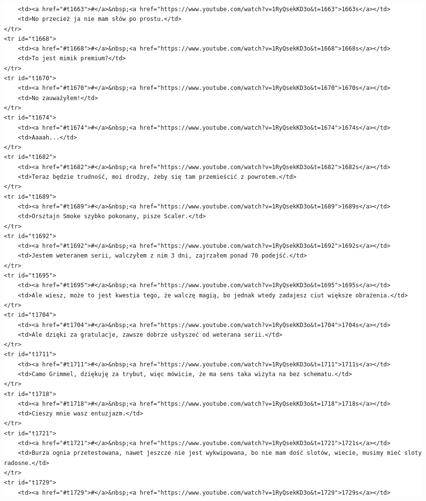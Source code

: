         <td><a href="#t1663">#</a>&nbsp;<a href="https://www.youtube.com/watch?v=1RyQsekKD3o&t=1663">1663s</a></td>
        <td>No przecież ja nie mam słów po prostu.</td>
    </tr>
    <tr id="t1668">
        <td><a href="#t1668">#</a>&nbsp;<a href="https://www.youtube.com/watch?v=1RyQsekKD3o&t=1668">1668s</a></td>
        <td>To jest mimik premium?</td>
    </tr>
    <tr id="t1670">
        <td><a href="#t1670">#</a>&nbsp;<a href="https://www.youtube.com/watch?v=1RyQsekKD3o&t=1670">1670s</a></td>
        <td>No zauważyłem!</td>
    </tr>
    <tr id="t1674">
        <td><a href="#t1674">#</a>&nbsp;<a href="https://www.youtube.com/watch?v=1RyQsekKD3o&t=1674">1674s</a></td>
        <td>Aaaah...</td>
    </tr>
    <tr id="t1682">
        <td><a href="#t1682">#</a>&nbsp;<a href="https://www.youtube.com/watch?v=1RyQsekKD3o&t=1682">1682s</a></td>
        <td>Teraz będzie trudność, moi drodzy, żeby się tam przemieścić z powrotem.</td>
    </tr>
    <tr id="t1689">
        <td><a href="#t1689">#</a>&nbsp;<a href="https://www.youtube.com/watch?v=1RyQsekKD3o&t=1689">1689s</a></td>
        <td>Orsztajn Smoke szybko pokonany, pisze Scaler.</td>
    </tr>
    <tr id="t1692">
        <td><a href="#t1692">#</a>&nbsp;<a href="https://www.youtube.com/watch?v=1RyQsekKD3o&t=1692">1692s</a></td>
        <td>Jestem weteranem serii, walczyłem z nim 3 dni, zajrzałem ponad 70 podejść.</td>
    </tr>
    <tr id="t1695">
        <td><a href="#t1695">#</a>&nbsp;<a href="https://www.youtube.com/watch?v=1RyQsekKD3o&t=1695">1695s</a></td>
        <td>Ale wiesz, może to jest kwestia tego, że walczę magią, bo jednak wtedy zadajesz ciut większe obrażenia.</td>
    </tr>
    <tr id="t1704">
        <td><a href="#t1704">#</a>&nbsp;<a href="https://www.youtube.com/watch?v=1RyQsekKD3o&t=1704">1704s</a></td>
        <td>Ale dzięki za gratulacje, zawsze dobrze usłyszeć od weterana serii.</td>
    </tr>
    <tr id="t1711">
        <td><a href="#t1711">#</a>&nbsp;<a href="https://www.youtube.com/watch?v=1RyQsekKD3o&t=1711">1711s</a></td>
        <td>Camo Grimmel, dziękuję za trybut, więc mówicie, że ma sens taka wizyta na bez schematu.</td>
    </tr>
    <tr id="t1718">
        <td><a href="#t1718">#</a>&nbsp;<a href="https://www.youtube.com/watch?v=1RyQsekKD3o&t=1718">1718s</a></td>
        <td>Cieszy mnie wasz entuzjazm.</td>
    </tr>
    <tr id="t1721">
        <td><a href="#t1721">#</a>&nbsp;<a href="https://www.youtube.com/watch?v=1RyQsekKD3o&t=1721">1721s</a></td>
        <td>Burza ognia przetestowana, nawet jeszcze nie jest wykwipowana, bo nie mam dość slotów, wiecie, musimy mieć sloty radosne.</td>
    </tr>
    <tr id="t1729">
        <td><a href="#t1729">#</a>&nbsp;<a href="https://www.youtube.com/watch?v=1RyQsekKD3o&t=1729">1729s</a></td>
